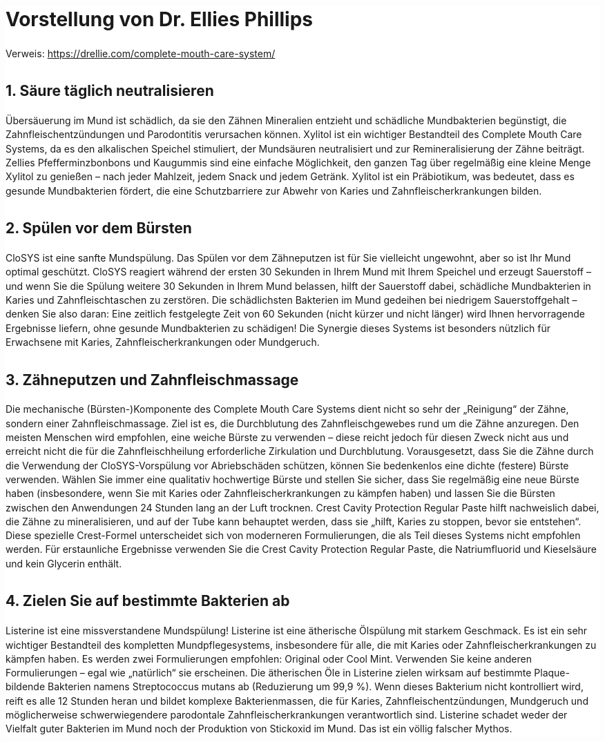 # Vorstellung von Dr. Ellies Phillips

Verweis: https://drellie.com/complete-mouth-care-system/

## 1. Säure täglich neutralisieren

Übersäuerung im Mund ist schädlich, da sie den Zähnen Mineralien entzieht und schädliche Mundbakterien begünstigt, die Zahnfleischentzündungen und Parodontitis verursachen können. Xylitol ist ein wichtiger Bestandteil des Complete Mouth Care Systems, da es den alkalischen Speichel stimuliert, der Mundsäuren neutralisiert und zur Remineralisierung der Zähne beiträgt. Zellies Pfefferminzbonbons und Kaugummis sind eine einfache Möglichkeit, den ganzen Tag über regelmäßig eine kleine Menge Xylitol zu genießen – nach jeder Mahlzeit, jedem Snack und jedem Getränk. Xylitol ist ein Präbiotikum, was bedeutet, dass es gesunde Mundbakterien fördert, die eine Schutzbarriere zur Abwehr von Karies und Zahnfleischerkrankungen bilden.

## 2. Spülen vor dem Bürsten

CloSYS ist eine sanfte Mundspülung. Das Spülen vor dem Zähneputzen ist für Sie vielleicht ungewohnt, aber so ist Ihr Mund optimal geschützt. CloSYS reagiert während der ersten 30 Sekunden in Ihrem Mund mit Ihrem Speichel und erzeugt Sauerstoff – und wenn Sie die Spülung weitere 30 Sekunden in Ihrem Mund belassen, hilft der Sauerstoff dabei, schädliche Mundbakterien in Karies und Zahnfleischtaschen zu zerstören. Die schädlichsten Bakterien im Mund gedeihen bei niedrigem Sauerstoffgehalt – denken Sie also daran: Eine zeitlich festgelegte Zeit von 60 Sekunden (nicht kürzer und nicht länger) wird Ihnen hervorragende Ergebnisse liefern, ohne gesunde Mundbakterien zu schädigen! Die Synergie dieses Systems ist besonders nützlich für Erwachsene mit Karies, Zahnfleischerkrankungen oder Mundgeruch.

## 3. Zähneputzen und Zahnfleischmassage

Die mechanische (Bürsten-)Komponente des Complete Mouth Care Systems dient nicht so sehr der „Reinigung“ der Zähne, sondern einer Zahnfleischmassage. Ziel ist es, die Durchblutung des Zahnfleischgewebes rund um die Zähne anzuregen. Den meisten Menschen wird empfohlen, eine weiche Bürste zu verwenden – diese reicht jedoch für diesen Zweck nicht aus und erreicht nicht die für die Zahnfleischheilung erforderliche Zirkulation und Durchblutung. Vorausgesetzt, dass Sie die Zähne durch die Verwendung der CloSYS-Vorspülung vor Abriebschäden schützen, können Sie bedenkenlos eine dichte (festere) Bürste verwenden. Wählen Sie immer eine qualitativ hochwertige Bürste und stellen Sie sicher, dass Sie regelmäßig eine neue Bürste haben (insbesondere, wenn Sie mit Karies oder Zahnfleischerkrankungen zu kämpfen haben) und lassen Sie die Bürsten zwischen den Anwendungen 24 Stunden lang an der Luft trocknen. Crest Cavity Protection Regular Paste hilft nachweislich dabei, die Zähne zu mineralisieren, und auf der Tube kann behauptet werden, dass sie „hilft, Karies zu stoppen, bevor sie entstehen“. Diese spezielle Crest-Formel unterscheidet sich von moderneren Formulierungen, die als Teil dieses Systems nicht empfohlen werden. Für erstaunliche Ergebnisse verwenden Sie die Crest Cavity Protection Regular Paste, die Natriumfluorid und Kieselsäure und kein Glycerin enthält.

## 4. Zielen Sie auf bestimmte Bakterien ab

Listerine ist eine missverstandene Mundspülung! Listerine ist eine ätherische Ölspülung mit starkem Geschmack. Es ist ein sehr wichtiger Bestandteil des kompletten Mundpflegesystems, insbesondere für alle, die mit Karies oder Zahnfleischerkrankungen zu kämpfen haben. Es werden zwei Formulierungen empfohlen: Original oder Cool Mint. Verwenden Sie keine anderen Formulierungen – egal wie „natürlich“ sie erscheinen. Die ätherischen Öle in Listerine zielen wirksam auf bestimmte Plaque-bildende Bakterien namens Streptococcus mutans ab (Reduzierung um 99,9 %). Wenn dieses Bakterium nicht kontrolliert wird, reift es alle 12 Stunden heran und bildet komplexe Bakterienmassen, die für Karies, Zahnfleischentzündungen, Mundgeruch und möglicherweise schwerwiegendere parodontale Zahnfleischerkrankungen verantwortlich sind. Listerine schadet weder der Vielfalt guter Bakterien im Mund noch der Produktion von Stickoxid im Mund. Das ist ein völlig falscher Mythos.
